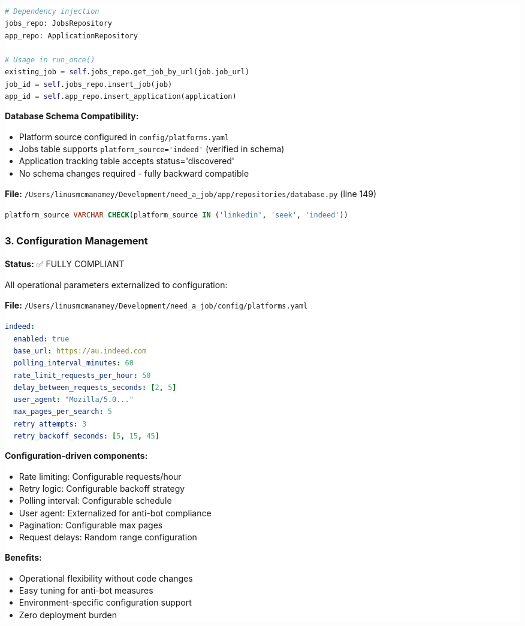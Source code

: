 ```python
# Dependency injection
jobs_repo: JobsRepository
app_repo: ApplicationRepository

# Usage in run_once()
existing_job = self.jobs_repo.get_job_by_url(job.job_url)
job_id = self.jobs_repo.insert_job(job)
app_id = self.app_repo.insert_application(application)
```

**Database Schema Compatibility:**
- Platform source configured in `config/platforms.yaml`
- Jobs table supports `platform_source='indeed'` (verified in schema)
- Application tracking table accepts status='discovered'
- No schema changes required - fully backward compatible

**File:** `/Users/linusmcmanamey/Development/need_a_job/app/repositories/database.py` (line 149)
```sql
platform_source VARCHAR CHECK(platform_source IN ('linkedin', 'seek', 'indeed'))
```

### 3. Configuration Management

**Status:** ✅ FULLY COMPLIANT

All operational parameters externalized to configuration:

**File:** `/Users/linusmcmanamey/Development/need_a_job/config/platforms.yaml`

```yaml
indeed:
  enabled: true
  base_url: https://au.indeed.com
  polling_interval_minutes: 60
  rate_limit_requests_per_hour: 50
  delay_between_requests_seconds: [2, 5]
  user_agent: "Mozilla/5.0..."
  max_pages_per_search: 5
  retry_attempts: 3
  retry_backoff_seconds: [5, 15, 45]
```

**Configuration-driven components:**
- Rate limiting: Configurable requests/hour
- Retry logic: Configurable backoff strategy
- Polling interval: Configurable schedule
- User agent: Externalized for anti-bot compliance
- Pagination: Configurable max pages
- Request delays: Random range configuration

**Benefits:**
- Operational flexibility without code changes
- Easy tuning for anti-bot measures
- Environment-specific configuration support
- Zero deployment burden
